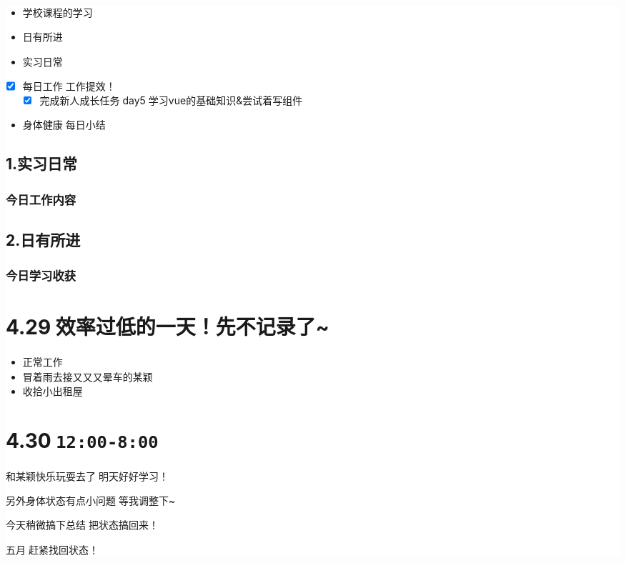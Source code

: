 - 学校课程的学习

- 日有所进

- 实习日常
- [x] 每日工作 工作提效！
  - [x] 完成新人成长任务 day5 学习vue的基础知识&尝试着写组件
- 身体健康 每日小结

## 1.实习日常

### 今日工作内容



## 2.日有所进

### 今日学习收获

# 4.29 效率过低的一天！先不记录了~

- 正常工作
- 冒着雨去接又又又晕车的某颖
- 收拾小出租屋

# 4.30 `12:00-8:00`

和某颖快乐玩耍去了 明天好好学习！

另外身体状态有点小问题 等我调整下~

今天稍微搞下总结 把状态搞回来！

五月 赶紧找回状态！


